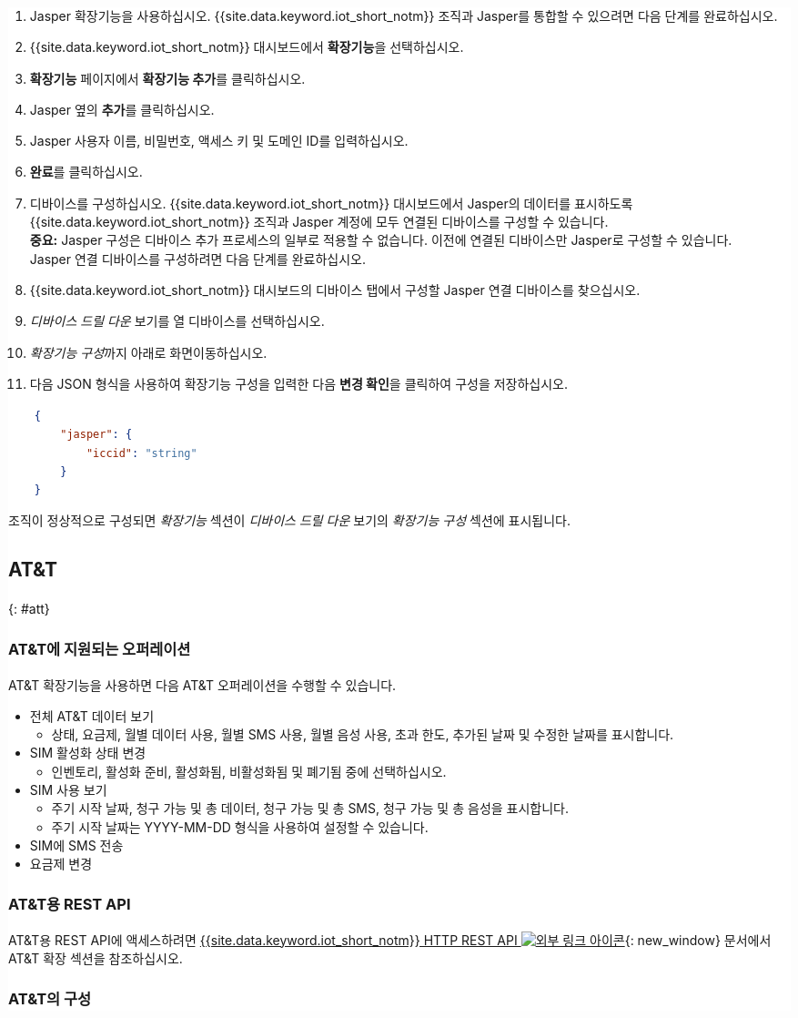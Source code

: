 
1. Jasper 확장기능을 사용하십시오. {{site.data.keyword.iot_short_notm}} 조직과 Jasper를 통합할 수 있으려면 다음 단계를 완료하십시오.
  1. {{site.data.keyword.iot_short_notm}} 대시보드에서 **확장기능**을 선택하십시오.
  2. **확장기능** 페이지에서 **확장기능 추가**를 클릭하십시오.
  3. Jasper 옆의 **추가**를 클릭하십시오.
  4. Jasper 사용자 이름, 비밀번호, 액세스 키 및 도메인 ID를 입력하십시오.
  5. **완료**를 클릭하십시오.

2. 디바이스를 구성하십시오.
{{site.data.keyword.iot_short_notm}} 대시보드에서 Jasper의 데이터를 표시하도록 {{site.data.keyword.iot_short_notm}} 조직과 Jasper 계정에 모두 연결된 디바이스를 구성할 수 있습니다.  
**중요:** Jasper 구성은 디바이스 추가 프로세스의 일부로 적용할 수 없습니다. 이전에 연결된 디바이스만 Jasper로 구성할 수 있습니다.  
Jasper 연결 디바이스를 구성하려면 다음 단계를 완료하십시오.
 1. {{site.data.keyword.iot_short_notm}} 대시보드의 디바이스 탭에서 구성할 Jasper 연결 디바이스를 찾으십시오.
 2. *디바이스 드릴 다운* 보기를 열 디바이스를 선택하십시오.
 3. *확장기능 구성*까지 아래로 화면이동하십시오.
 4. 다음 JSON 형식을 사용하여 확장기능 구성을 입력한 다음 **변경 확인**을 클릭하여 구성을 저장하십시오.  

```json  
    {
        "jasper": {
            "iccid": "string"
        }
    }

```

조직이 정상적으로 구성되면 *확장기능* 섹션이 *디바이스 드릴 다운* 보기의 *확장기능 구성* 섹션에 표시됩니다.

## AT&T
{: #att}

### AT&T에 지원되는 오퍼레이션

AT&T 확장기능을 사용하면 다음 AT&T 오퍼레이션을 수행할 수 있습니다.

- 전체 AT&T 데이터 보기
  - 상태, 요금제, 월별 데이터 사용, 월별 SMS 사용, 월별 음성 사용, 초과 한도, 추가된 날짜 및 수정한 날짜를 표시합니다.
- SIM 활성화 상태 변경
  - 인벤토리, 활성화 준비, 활성화됨, 비활성화됨 및 폐기됨 중에 선택하십시오.
- SIM 사용 보기
  - 주기 시작 날짜, 청구 가능 및 총 데이터, 청구 가능 및 총 SMS, 청구 가능 및 총 음성을 표시합니다.
  - 주기 시작 날짜는 YYYY-MM-DD 형식을 사용하여 설정할 수 있습니다.
- SIM에 SMS 전송
- 요금제 변경

### AT&T용 REST API
AT&T용 REST API에 액세스하려면 [{{site.data.keyword.iot_short_notm}} HTTP REST API ![외부 링크 아이콘](../../../../icons/launch-glyph.svg "외부 링크 아이콘")](https://docs.internetofthings.ibmcloud.com/swagger/v0002.html#!/AT&T_Extension){: new_window} 문서에서 AT&T 확장 섹션을 참조하십시오. 

### AT&T의 구성
